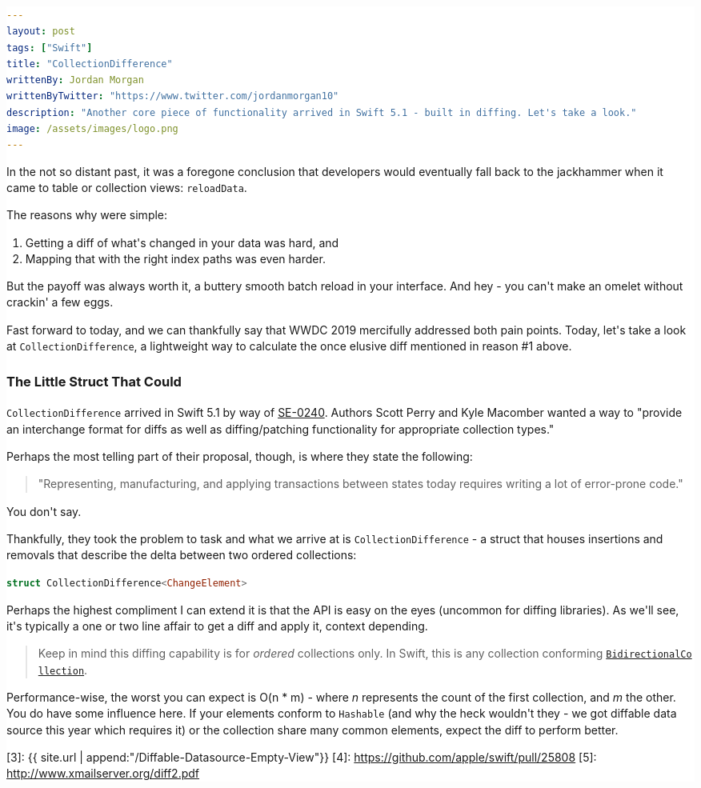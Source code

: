 ```yaml
---
layout: post
tags: ["Swift"]
title: "CollectionDifference"
writtenBy: Jordan Morgan
writtenByTwitter: "https://www.twitter.com/jordanmorgan10"
description: "Another core piece of functionality arrived in Swift 5.1 - built in diffing. Let's take a look."
image: /assets/images/logo.png
---
```


In the not so distant past, it was a foregone conclusion that developers would eventually fall back to the jackhammer when it came to table or collection views: `reloadData`. 

The reasons why were simple:

1) Getting a diff of what's changed in your data was hard, and <br />
2) Mapping that with the right index paths was even harder. 

But the payoff was always worth it, a buttery smooth batch reload in your interface. And hey - you can't make an omelet without crackin' a few eggs.

Fast forward to today, and we can thankfully say that WWDC 2019 mercifully addressed both pain points. Today, let's take a look at `CollectionDifference`, a lightweight way to calculate the once elusive diff mentioned in reason #1 above.

### The Little Struct That Could
`CollectionDifference` arrived in Swift 5.1 by way of [SE-0240][1]. Authors Scott Perry and Kyle Macomber wanted a way to "provide an interchange format for diffs as well as diffing/patching functionality for appropriate collection types."

Perhaps the most telling part of their proposal, though, is where they state the following:

> "Representing, manufacturing, and applying transactions between states today requires writing a lot of error-prone code."

You don't say.

Thankfully, they took the problem to task and what we arrive at is `CollectionDifference` - a struct that houses insertions and removals that describe the delta between two ordered collections:

```swift
struct CollectionDifference<ChangeElement>
```

Perhaps the highest compliment I can extend it is that the API is easy on the eyes (uncommon for diffing libraries). As we'll see, it's typically a one or two line affair to get a diff and apply it, context depending.

> Keep in mind this diffing capability is for _ordered_ collections only. In Swift, this is any collection conforming [`BidirectionalCollection`][2].

Performance-wise, the worst you can expect is O(n * m) - where _n_ represents the count of the first collection, and _m_ the other. You do have some influence here. If your elements conform to `Hashable` (and why the heck wouldn't they - we got diffable data source this year which requires it) or the collection share many common elements, expect the diff to perform better.


[1]: https://github.com/apple/swift-evolution/blob/master/proposals/0240-ordered-collection-diffing.md
[2]: https://developer.apple.com/documentation/swift/bidirectionalcollection
[3]: {{ site.url | append:"/Diffable-Datasource-Empty-View"}}
[4]: https://github.com/apple/swift/pull/25808
[5]: http://www.xmailserver.org/diff2.pdf